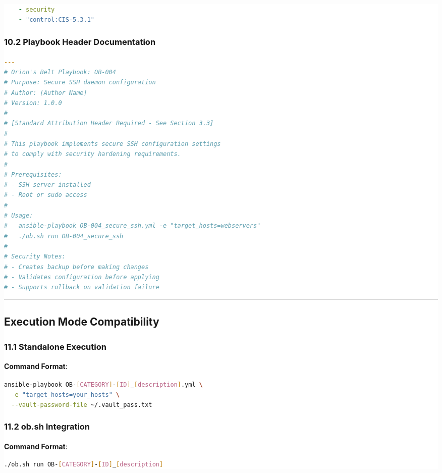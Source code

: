 ```yaml
    - security
    - "control:CIS-5.3.1"
```

### 10.2 Playbook Header Documentation

```yaml
---
# Orion's Belt Playbook: OB-004
# Purpose: Secure SSH daemon configuration
# Author: [Author Name]
# Version: 1.0.0
# 
# [Standard Attribution Header Required - See Section 3.3]
# 
# This playbook implements secure SSH configuration settings
# to comply with security hardening requirements.
# 
# Prerequisites:
# - SSH server installed
# - Root or sudo access
# 
# Usage:
#   ansible-playbook OB-004_secure_ssh.yml -e "target_hosts=webservers"
#   ./ob.sh run OB-004_secure_ssh
# 
# Security Notes:
# - Creates backup before making changes
# - Validates configuration before applying
# - Supports rollback on validation failure
```

---

## Execution Mode Compatibility

### 11.1 Standalone Execution

**Command Format**:
```bash
ansible-playbook OB-[CATEGORY]-[ID]_[description].yml \
  -e "target_hosts=your_hosts" \
  --vault-password-file ~/.vault_pass.txt
```

### 11.2 ob.sh Integration

**Command Format**:
```bash
./ob.sh run OB-[CATEGORY]-[ID]_[description]
```
